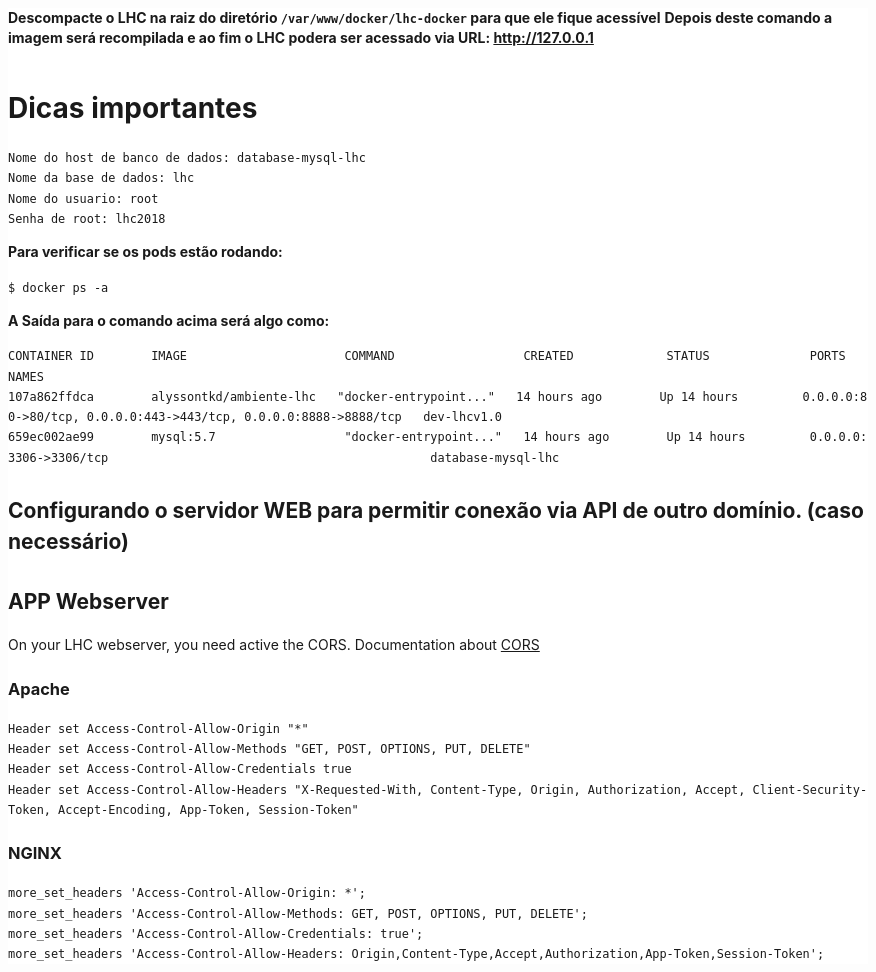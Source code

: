 **Descompacte o LHC na raiz do diretório `/var/www/docker/lhc-docker` para que ele fique acessível**
**Depois deste comando a imagem será recompilada e ao fim o LHC podera ser acessado via URL: http://127.0.0.1**


# Dicas importantes
```
Nome do host de banco de dados: database-mysql-lhc
Nome da base de dados: lhc
Nome do usuario: root
Senha de root: lhc2018
```
 
**Para verificar se os pods estão rodando:** 
``` 
$ docker ps -a
```
**A Saída para o comando acima será algo como:** 
``` 
CONTAINER ID        IMAGE                      COMMAND                  CREATED             STATUS              PORTS                                                              NAMES
107a862ffdca        alyssontkd/ambiente-lhc   "docker-entrypoint..."   14 hours ago        Up 14 hours         0.0.0.0:80->80/tcp, 0.0.0.0:443->443/tcp, 0.0.0.0:8888->8888/tcp   dev-lhcv1.0
659ec002ae99        mysql:5.7                  "docker-entrypoint..."   14 hours ago        Up 14 hours         0.0.0.0:3306->3306/tcp                                             database-mysql-lhc

```

## Configurando o servidor WEB para permitir conexão via API de outro domínio. (caso necessário)
## APP Webserver

On your LHC webserver, you need active the CORS.
Documentation about [CORS](https://en.wikipedia.org/wiki/Cross-origin_resource_sharing)

### Apache

```
Header set Access-Control-Allow-Origin "*"
Header set Access-Control-Allow-Methods "GET, POST, OPTIONS, PUT, DELETE"
Header set Access-Control-Allow-Credentials true
Header set Access-Control-Allow-Headers "X-Requested-With, Content-Type, Origin, Authorization, Accept, Client-Security-Token, Accept-Encoding, App-Token, Session-Token"
```

### NGINX

```
more_set_headers 'Access-Control-Allow-Origin: *';
more_set_headers 'Access-Control-Allow-Methods: GET, POST, OPTIONS, PUT, DELETE';
more_set_headers 'Access-Control-Allow-Credentials: true';
more_set_headers 'Access-Control-Allow-Headers: Origin,Content-Type,Accept,Authorization,App-Token,Session-Token';
```


